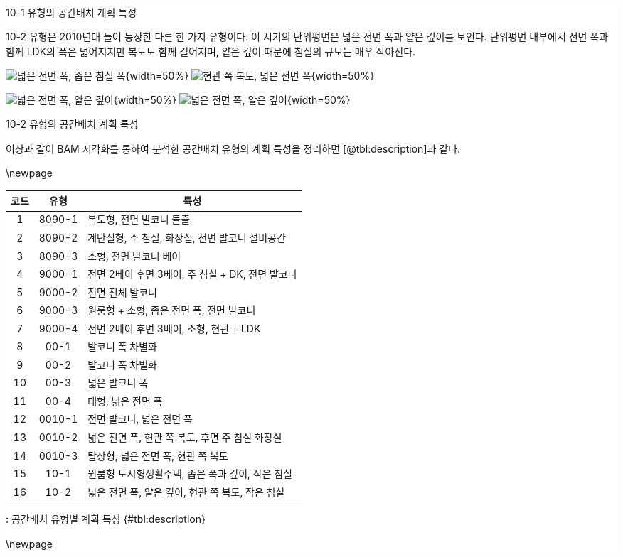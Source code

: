 10-1 유형의 공간배치 계획 특성
</div>

10-2 유형은 2010년대 들어 등장한 다른 한 가지 유형이다.
이 시기의 단위평면은 넓은 전면 폭과 얕은 깊이를 보인다.
단위평면 내부에서
전면 폭과 함께 LDK의 폭은 넓어지지만
복도도 함께 길어지며,
얕은 깊이 때문에 침실의 규모는 매우 작아진다.

<div id="fig:10-2">

![넓은 전면 폭, 좁은 침실 폭](10-2a.png){width=50%}
![현관 쪽 복도, 넓은 전면 폭](10-2b.png){width=50%}

![넓은 전면 폭, 얕은 깊이](10-2c.png){width=50%}
![넓은 전면 폭, 얕은 깊이](10-2d.png){width=50%}

10-2 유형의 공간배치 계획 특성
</div>

이상과 같이 BAM 시각화를 통하여 분석한
공간배치 유형의 계획 특성을 정리하면 [@tbl:description]과 같다.

\newpage



|코드|유형|특성|
|:--:|:------:|----------------------------------------------
| 1  | 8090-1 | 복도형, 전면 발코니 돌출
| 2  | 8090-2 | 계단실형, 주 침실, 화장실, 전면 발코니 설비공간
| 3  | 8090-3 | 소형, 전면 발코니 베이
| 4  | 9000-1 | 전면 2베이 후면 3베이, 주 침실 + DK, 전면 발코니
| 5  | 9000-2 | 전면 전체 발코니
| 6  | 9000-3 | 원룸형 + 소형, 좁은 전면 폭, 전면 발코니
| 7  | 9000-4 | 전면 2베이 후면 3베이, 소형, 현관 + LDK
| 8  | 00-1   | 발코니 폭 차별화
| 9  | 00-2   | 발코니 폭 차별화
| 10 | 00-3   | 넓은 발코니 폭
| 11 | 00-4   | 대형, 넓은 전면 폭
| 12 | 0010-1 | 전면 발코니, 넓은 전면 폭
| 13 | 0010-2 | 넓은 전면 폭, 현관 쪽 복도, 후면 주 침실 화장실
| 14 | 0010-3 | 탑상형, 넓은 전면 폭, 현관 쪽 복도
| 15 | 10-1   | 원룸형 도시형생활주택, 좁은 폭과 깊이, 작은 침실
| 16 | 10-2   | 넓은 전면 폭, 얕은 깊이, 현관 쪽 복도, 작은 침실

: 공간배치 유형별 계획 특성 {#tbl:description}

\newpage

